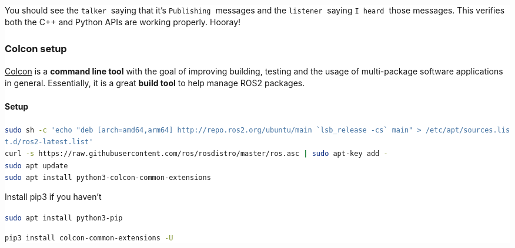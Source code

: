 You should see the `talker`
 saying that it’s `Publishing`
 messages and the `listener`
 saying `I heard`
 those messages. This verifies both the C++ and Python APIs are working properly. Hooray!

### Colcon setup

[Colcon](https://colcon.readthedocs.io/en/released/) is a **command line tool** with the goal of improving building, testing and the usage of multi-package software applications in general. Essentially, it is a great **build tool** to help manage ROS2 packages.

#### Setup

```bash
sudo sh -c 'echo "deb [arch=amd64,arm64] http://repo.ros2.org/ubuntu/main `lsb_release -cs` main" > /etc/apt/sources.list.d/ros2-latest.list'
curl -s https://raw.githubusercontent.com/ros/rosdistro/master/ros.asc | sudo apt-key add -
sudo apt update
sudo apt install python3-colcon-common-extensions
```

Install pip3 if you haven’t

```bash
sudo apt install python3-pip
```

```bash
pip3 install colcon-common-extensions -U
```
